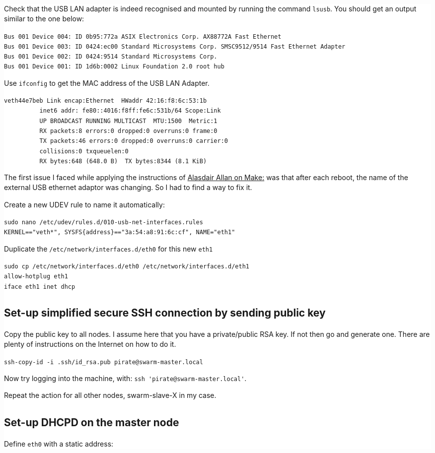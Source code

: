 Check that the USB LAN adapter is indeed recognised and mounted by running the command ```lsusb```. You should get an output similar to the one below:

```
Bus 001 Device 004: ID 0b95:772a ASIX Electronics Corp. AX88772A Fast Ethernet
Bus 001 Device 003: ID 0424:ec00 Standard Microsystems Corp. SMSC9512/9514 Fast Ethernet Adapter
Bus 001 Device 002: ID 0424:9514 Standard Microsystems Corp.
Bus 001 Device 001: ID 1d6b:0002 Linux Foundation 2.0 root hub
```

Use ```ifconfig``` to get the MAC address of the USB LAN Adapter.

```
veth44e7beb Link encap:Ethernet  HWaddr 42:16:f8:6c:53:1b
          inet6 addr: fe80::4016:f8ff:fe6c:531b/64 Scope:Link
          UP BROADCAST RUNNING MULTICAST  MTU:1500  Metric:1
          RX packets:8 errors:0 dropped:0 overruns:0 frame:0
          TX packets:46 errors:0 dropped:0 overruns:0 carrier:0
          collisions:0 txqueuelen:0
          RX bytes:648 (648.0 B)  TX bytes:8344 (8.1 KiB)
```

The first issue I faced while applying the instructions of [Alasdair Allan on Make:](http://makezine.com/projects/build-a-compact-4-node-raspberry-pi-cluster/) was that after each reboot, the name of the external USB ethernet adaptor was changing. So I had to find a way to fix it.

Create a new UDEV rule to name it automatically:

```
sudo nano /etc/udev/rules.d/010-usb-net-interfaces.rules
KERNEL=="veth*", SYSFS{address}=="3a:54:a8:91:6c:cf", NAME="eth1"
```

Duplicate the ```/etc/network/interfaces.d/eth0``` for this new ```eth1```

```
sudo cp /etc/network/interfaces.d/eth0 /etc/network/interfaces.d/eth1
allow-hotplug eth1
iface eth1 inet dhcp
```

## Set-up simplified secure SSH connection by sending public key

Copy the public key to all nodes. I assume here that you have a private/public RSA key. If not then go and generate one. There are plenty of instructions on the Internet on how to do it.

```
ssh-copy-id -i .ssh/id_rsa.pub pirate@swarm-master.local
```

Now try logging into the machine, with: ```ssh 'pirate@swarm-master.local'```.

Repeat the action for all other nodes, swarm-slave-X in my case.

## Set-up DHCPD on the master node

Define ```eth0``` with a static address:
